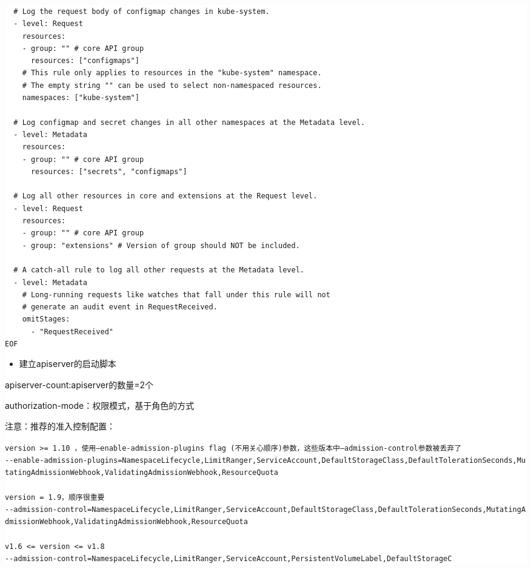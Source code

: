 ```shell
  # Log the request body of configmap changes in kube-system.
  - level: Request
    resources:
    - group: "" # core API group
      resources: ["configmaps"]
    # This rule only applies to resources in the "kube-system" namespace.
    # The empty string "" can be used to select non-namespaced resources.
    namespaces: ["kube-system"]

  # Log configmap and secret changes in all other namespaces at the Metadata level.
  - level: Metadata
    resources:
    - group: "" # core API group
      resources: ["secrets", "configmaps"]

  # Log all other resources in core and extensions at the Request level.
  - level: Request
    resources:
    - group: "" # core API group
    - group: "extensions" # Version of group should NOT be included.

  # A catch-all rule to log all other requests at the Metadata level.
  - level: Metadata
    # Long-running requests like watches that fall under this rule will not
    # generate an audit event in RequestReceived.
    omitStages:
      - "RequestReceived"
EOF
```

- 建立apiserver的启动脚本

apiserver-count:apiserver的数量=2个

authorization-mode：权限模式，基于角色的方式

注意：推荐的准入控制配置：

```wiki
version >= 1.10 ，使用–enable-admission-plugins flag (不用关心顺序)参数，这些版本中–admission-control参数被丢弃了
--enable-admission-plugins=NamespaceLifecycle,LimitRanger,ServiceAccount,DefaultStorageClass,DefaultTolerationSeconds,MutatingAdmissionWebhook,ValidatingAdmissionWebhook,ResourceQuota

version = 1.9，顺序很重要
--admission-control=NamespaceLifecycle,LimitRanger,ServiceAccount,DefaultStorageClass,DefaultTolerationSeconds,MutatingAdmissionWebhook,ValidatingAdmissionWebhook,ResourceQuota

v1.6 <= version <= v1.8
--admission-control=NamespaceLifecycle,LimitRanger,ServiceAccount,PersistentVolumeLabel,DefaultStorageC
```



